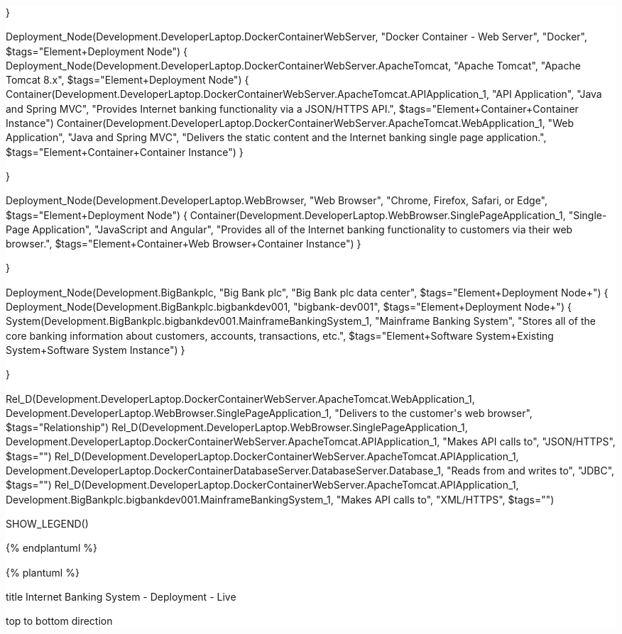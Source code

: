   }

  Deployment_Node(Development.DeveloperLaptop.DockerContainerWebServer, "Docker Container - Web Server", "Docker", $tags="Element+Deployment Node") {
    Deployment_Node(Development.DeveloperLaptop.DockerContainerWebServer.ApacheTomcat, "Apache Tomcat", "Apache Tomcat 8.x", $tags="Element+Deployment Node") {
      Container(Development.DeveloperLaptop.DockerContainerWebServer.ApacheTomcat.APIApplication_1, "API Application", "Java and Spring MVC", "Provides Internet banking functionality via a JSON/HTTPS API.", $tags="Element+Container+Container Instance")
      Container(Development.DeveloperLaptop.DockerContainerWebServer.ApacheTomcat.WebApplication_1, "Web Application", "Java and Spring MVC", "Delivers the static content and the Internet banking single page application.", $tags="Element+Container+Container Instance")
    }

  }

  Deployment_Node(Development.DeveloperLaptop.WebBrowser, "Web Browser", "Chrome, Firefox, Safari, or Edge", $tags="Element+Deployment Node") {
    Container(Development.DeveloperLaptop.WebBrowser.SinglePageApplication_1, "Single-Page Application", "JavaScript and Angular", "Provides all of the Internet banking functionality to customers via their web browser.", $tags="Element+Container+Web Browser+Container Instance")
  }

}

Deployment_Node(Development.BigBankplc, "Big Bank plc", "Big Bank plc data center", $tags="Element+Deployment Node+") {
  Deployment_Node(Development.BigBankplc.bigbankdev001, "bigbank-dev001", $tags="Element+Deployment Node+") {
    System(Development.BigBankplc.bigbankdev001.MainframeBankingSystem_1, "Mainframe Banking System", "Stores all of the core banking information about customers, accounts, transactions, etc.", $tags="Element+Software System+Existing System+Software System Instance")
  }

}

Rel_D(Development.DeveloperLaptop.DockerContainerWebServer.ApacheTomcat.WebApplication_1, Development.DeveloperLaptop.WebBrowser.SinglePageApplication_1, "Delivers to the customer's web browser", $tags="Relationship")
Rel_D(Development.DeveloperLaptop.WebBrowser.SinglePageApplication_1, Development.DeveloperLaptop.DockerContainerWebServer.ApacheTomcat.APIApplication_1, "Makes API calls to", "JSON/HTTPS", $tags="")
Rel_D(Development.DeveloperLaptop.DockerContainerWebServer.ApacheTomcat.APIApplication_1, Development.DeveloperLaptop.DockerContainerDatabaseServer.DatabaseServer.Database_1, "Reads from and writes to", "JDBC", $tags="")
Rel_D(Development.DeveloperLaptop.DockerContainerWebServer.ApacheTomcat.APIApplication_1, Development.BigBankplc.bigbankdev001.MainframeBankingSystem_1, "Makes API calls to", "XML/HTTPS", $tags="")

SHOW_LEGEND()

{% endplantuml %}

{% plantuml %}

title Internet Banking System - Deployment - Live

top to bottom direction
